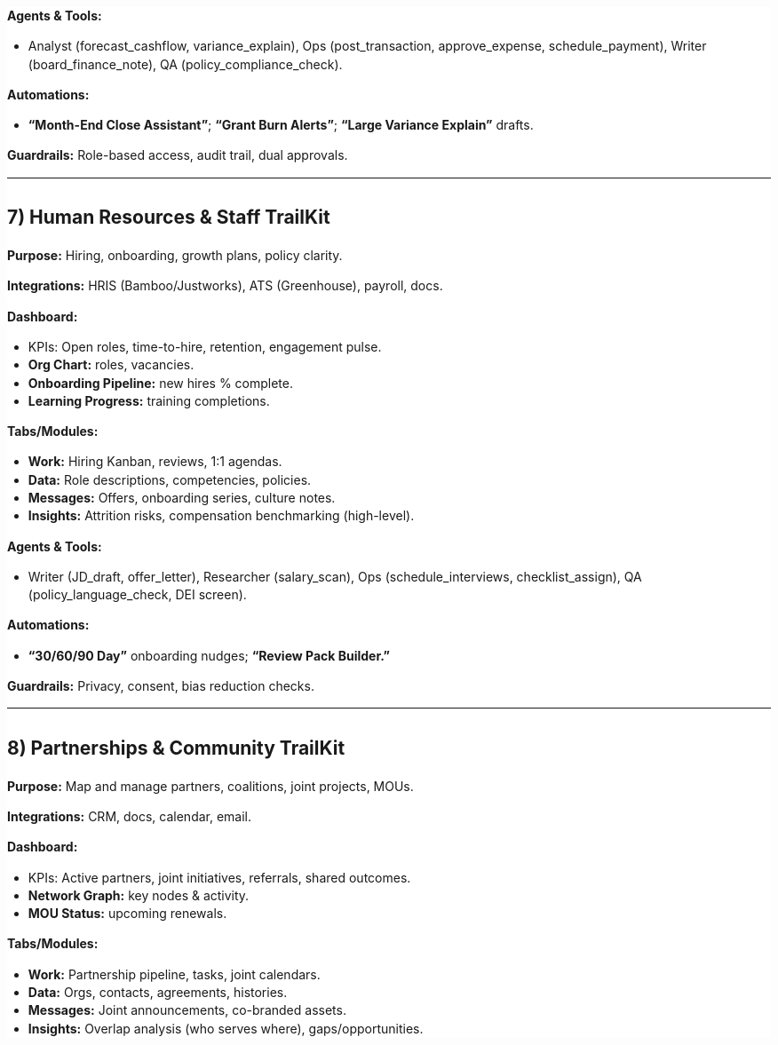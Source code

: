 **Agents & Tools:**  
- Analyst (forecast_cashflow, variance_explain), Ops (post_transaction, approve_expense, schedule_payment), Writer (board_finance_note), QA (policy_compliance_check).

**Automations:**  
- **“Month-End Close Assistant”**; **“Grant Burn Alerts”**; **“Large Variance Explain”** drafts.

**Guardrails:** Role-based access, audit trail, dual approvals.

---

## 7) Human Resources & Staff TrailKit

**Purpose:** Hiring, onboarding, growth plans, policy clarity.

**Integrations:** HRIS (Bamboo/Justworks), ATS (Greenhouse), payroll, docs.

**Dashboard:**
- KPIs: Open roles, time-to-hire, retention, engagement pulse.  
- **Org Chart:** roles, vacancies.  
- **Onboarding Pipeline:** new hires % complete.  
- **Learning Progress:** training completions.

**Tabs/Modules:**
- **Work:** Hiring Kanban, reviews, 1:1 agendas.  
- **Data:** Role descriptions, competencies, policies.  
- **Messages:** Offers, onboarding series, culture notes.  
- **Insights:** Attrition risks, compensation benchmarking (high-level).

**Agents & Tools:**  
- Writer (JD_draft, offer_letter), Researcher (salary_scan), Ops (schedule_interviews, checklist_assign), QA (policy_language_check, DEI screen).

**Automations:**  
- **“30/60/90 Day”** onboarding nudges; **“Review Pack Builder.”**

**Guardrails:** Privacy, consent, bias reduction checks.

---

## 8) Partnerships & Community TrailKit

**Purpose:** Map and manage partners, coalitions, joint projects, MOUs.

**Integrations:** CRM, docs, calendar, email.

**Dashboard:**
- KPIs: Active partners, joint initiatives, referrals, shared outcomes.  
- **Network Graph:** key nodes & activity.  
- **MOU Status:** upcoming renewals.

**Tabs/Modules:**
- **Work:** Partnership pipeline, tasks, joint calendars.  
- **Data:** Orgs, contacts, agreements, histories.  
- **Messages:** Joint announcements, co-branded assets.  
- **Insights:** Overlap analysis (who serves where), gaps/opportunities.
